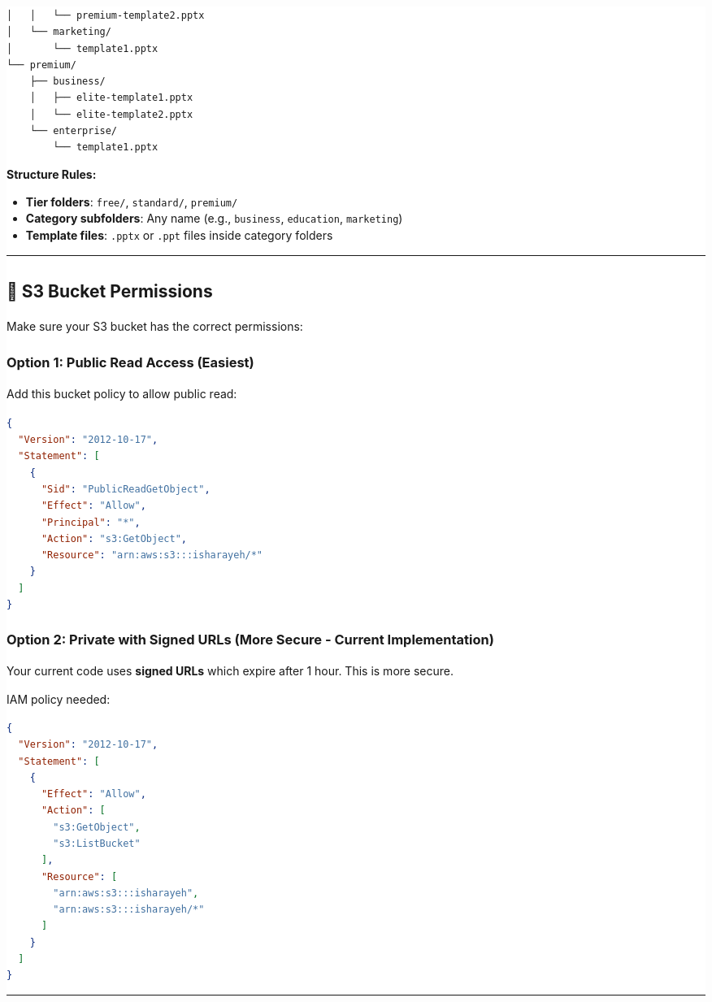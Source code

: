 ```
│   │   └── premium-template2.pptx
│   └── marketing/
│       └── template1.pptx
└── premium/
    ├── business/
    │   ├── elite-template1.pptx
    │   └── elite-template2.pptx
    └── enterprise/
        └── template1.pptx
```

**Structure Rules:**
- **Tier folders**: `free/`, `standard/`, `premium/`
- **Category subfolders**: Any name (e.g., `business`, `education`, `marketing`)
- **Template files**: `.pptx` or `.ppt` files inside category folders

---

## 🔐 S3 Bucket Permissions

Make sure your S3 bucket has the correct permissions:

### Option 1: Public Read Access (Easiest)
Add this bucket policy to allow public read:

```json
{
  "Version": "2012-10-17",
  "Statement": [
    {
      "Sid": "PublicReadGetObject",
      "Effect": "Allow",
      "Principal": "*",
      "Action": "s3:GetObject",
      "Resource": "arn:aws:s3:::isharayeh/*"
    }
  ]
}
```

### Option 2: Private with Signed URLs (More Secure - Current Implementation)
Your current code uses **signed URLs** which expire after 1 hour. This is more secure.

IAM policy needed:
```json
{
  "Version": "2012-10-17",
  "Statement": [
    {
      "Effect": "Allow",
      "Action": [
        "s3:GetObject",
        "s3:ListBucket"
      ],
      "Resource": [
        "arn:aws:s3:::isharayeh",
        "arn:aws:s3:::isharayeh/*"
      ]
    }
  ]
}
```

---